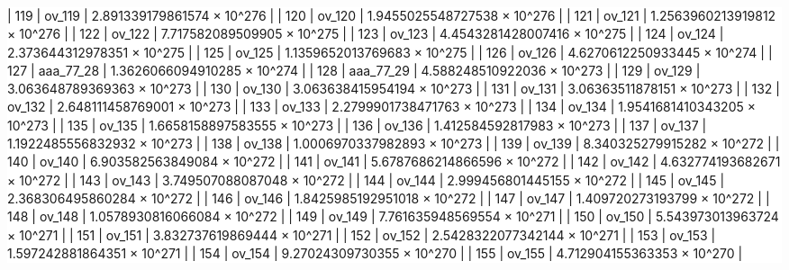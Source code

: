 | 119 | ov_119 | 2.891339179861574 × 10^276 |
| 120 | ov_120 | 1.9455025548727538 × 10^276 |
| 121 | ov_121 | 1.2563960213919812 × 10^276 |
| 122 | ov_122 | 7.717582089509905 × 10^275 |
| 123 | ov_123 | 4.4543281428007416 × 10^275 |
| 124 | ov_124 | 2.373644312978351 × 10^275 |
| 125 | ov_125 | 1.1359652013769683 × 10^275 |
| 126 | ov_126 | 4.6270612250933445 × 10^274 |
| 127 | aaa_77_28 | 1.3626066094910285 × 10^274 |
| 128 | aaa_77_29 | 4.588248510922036 × 10^273 |
| 129 | ov_129 | 3.063648789369363 × 10^273 |
| 130 | ov_130 | 3.063638415954194 × 10^273 |
| 131 | ov_131 | 3.06363511878151 × 10^273 |
| 132 | ov_132 | 2.648111458769001 × 10^273 |
| 133 | ov_133 | 2.2799901738471763 × 10^273 |
| 134 | ov_134 | 1.9541681410343205 × 10^273 |
| 135 | ov_135 | 1.6658158897583555 × 10^273 |
| 136 | ov_136 | 1.412584592817983 × 10^273 |
| 137 | ov_137 | 1.1922485556832932 × 10^273 |
| 138 | ov_138 | 1.0006970337982893 × 10^273 |
| 139 | ov_139 | 8.340325279915282 × 10^272 |
| 140 | ov_140 | 6.903582563849084 × 10^272 |
| 141 | ov_141 | 5.6787686214866596 × 10^272 |
| 142 | ov_142 | 4.632774193682671 × 10^272 |
| 143 | ov_143 | 3.749507088087048 × 10^272 |
| 144 | ov_144 | 2.999456801445155 × 10^272 |
| 145 | ov_145 | 2.368306495860284 × 10^272 |
| 146 | ov_146 | 1.8425985192951018 × 10^272 |
| 147 | ov_147 | 1.409720273193799 × 10^272 |
| 148 | ov_148 | 1.0578930816066084 × 10^272 |
| 149 | ov_149 | 7.761635948569554 × 10^271 |
| 150 | ov_150 | 5.543973013963724 × 10^271 |
| 151 | ov_151 | 3.832737619869444 × 10^271 |
| 152 | ov_152 | 2.5428322077342144 × 10^271 |
| 153 | ov_153 | 1.597242881864351 × 10^271 |
| 154 | ov_154 | 9.27024309730355 × 10^270 |
| 155 | ov_155 | 4.712904155363353 × 10^270 |